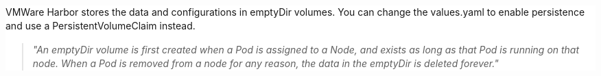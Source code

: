 VMWare Harbor stores the data and configurations in emptyDir volumes. You can change the values.yaml to enable persistence and use a PersistentVolumeClaim instead.

> *"An emptyDir volume is first created when a Pod is assigned to a Node, and exists as long as that Pod is running on that node. When a Pod is removed from a node for any reason, the data in the emptyDir is deleted forever."*
